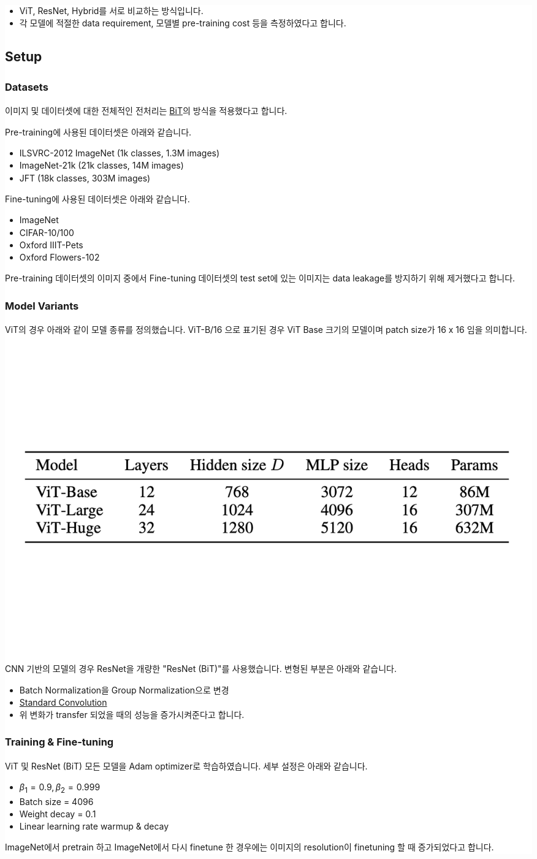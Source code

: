 - ViT, ResNet, Hybrid를 서로 비교하는 방식입니다.
- 각 모델에 적절한 data requirement, 모델별 pre-training cost 등을 측정하였다고 합니다.

## Setup

### Datasets

이미지 및 데이터셋에 대한 전체적인 전처리는 [BiT](https://arxiv.org/abs/1912.11370)의 방식을 적용했다고 합니다.

Pre-training에 사용된 데이터셋은 아래와 같습니다.
- ILSVRC-2012 ImageNet (1k classes, 1.3M images)
- ImageNet-21k (21k classes, 14M images)
- JFT (18k classes, 303M images)

Fine-tuning에 사용된 데이터셋은 아래와 같습니다.
- ImageNet
- CIFAR-10/100
- Oxford IIIT-Pets
- Oxford Flowers-102

Pre-training 데이터셋의 이미지 중에서 Fine-tuning 데이터셋의 test set에 있는 이미지는 data leakage를 방지하기 위해 제거했다고 합니다.

### Model Variants

ViT의 경우 아래와 같이 모델 종류를 정의했습니다. ViT-B/16 으로 표기된 경우 ViT Base 크기의 모델이며 patch size가 16 x 16 임을 의미합니다.

<p align="center">
 <img src="/images/paper-review-ViT-Models.png" height="500px" width="800px">
</p>

CNN 기반의 모델의 경우 ResNet을 개량한 "ResNet (BiT)"를 사용했습니다. 변형된 부분은 아래와 같습니다.
- Batch Normalization을 Group Normalization으로 변경
- [Standard Convolution](https://arxiv.org/abs/1903.10520)
- 위 변화가 transfer 되었을 때의 성능을 증가시켜준다고 합니다.

### Training & Fine-tuning

ViT 및 ResNet (BiT) 모든 모델을 Adam optimizer로 학습하였습니다. 세부 설정은 아래와 같습니다.
- $\beta_1 = 0.9, \beta_2 = 0.999$
- Batch size = 4096
- Weight decay = 0.1
- Linear learning rate warmup & decay

ImageNet에서 pretrain 하고 ImageNet에서 다시 finetune 한 경우에는 이미지의 resolution이 finetuning 할 때 증가되었다고 합니다.
